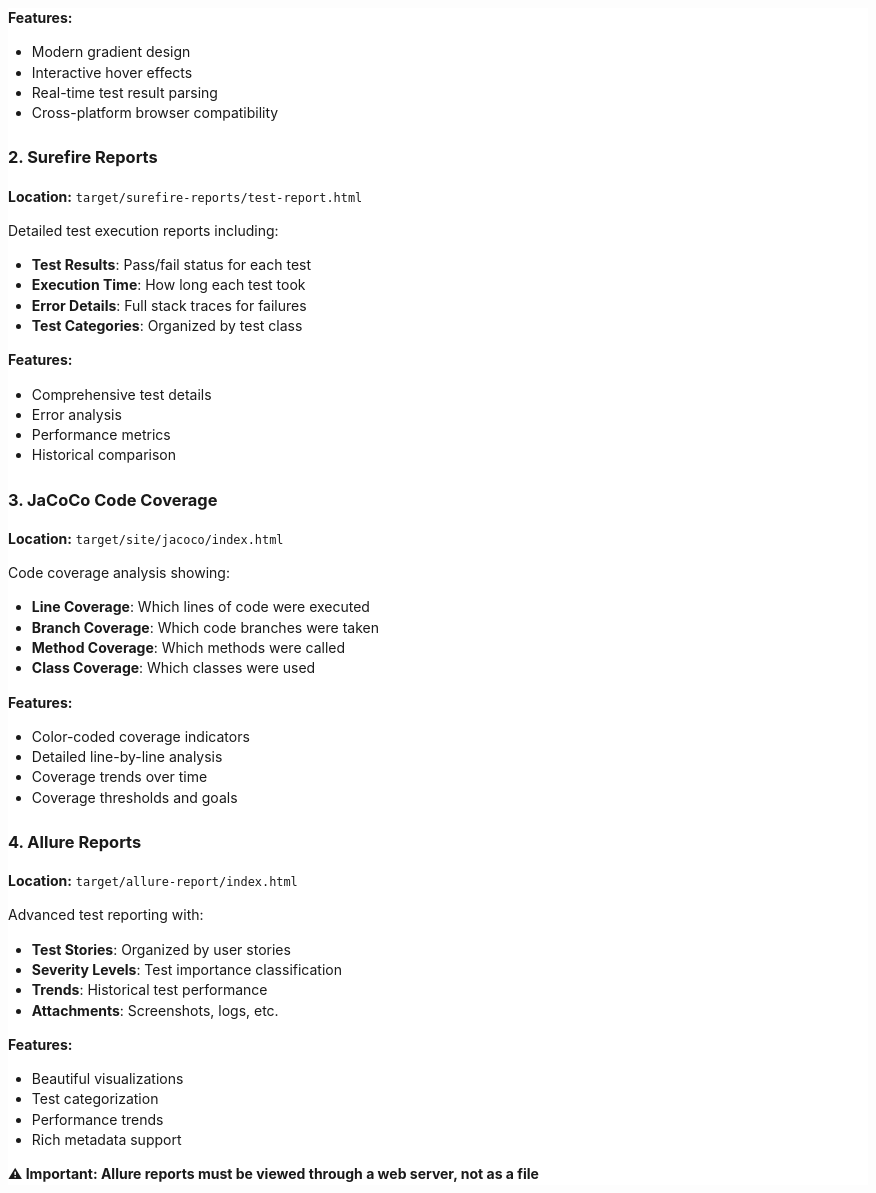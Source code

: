 **Features:**
- Modern gradient design
- Interactive hover effects
- Real-time test result parsing
- Cross-platform browser compatibility

### 2. Surefire Reports

**Location:** `target/surefire-reports/test-report.html`

Detailed test execution reports including:
- **Test Results**: Pass/fail status for each test
- **Execution Time**: How long each test took
- **Error Details**: Full stack traces for failures
- **Test Categories**: Organized by test class

**Features:**
- Comprehensive test details
- Error analysis
- Performance metrics
- Historical comparison

### 3. JaCoCo Code Coverage

**Location:** `target/site/jacoco/index.html`

Code coverage analysis showing:
- **Line Coverage**: Which lines of code were executed
- **Branch Coverage**: Which code branches were taken
- **Method Coverage**: Which methods were called
- **Class Coverage**: Which classes were used

**Features:**
- Color-coded coverage indicators
- Detailed line-by-line analysis
- Coverage trends over time
- Coverage thresholds and goals

### 4. Allure Reports

**Location:** `target/allure-report/index.html`

Advanced test reporting with:
- **Test Stories**: Organized by user stories
- **Severity Levels**: Test importance classification
- **Trends**: Historical test performance
- **Attachments**: Screenshots, logs, etc.

**Features:**
- Beautiful visualizations
- Test categorization
- Performance trends
- Rich metadata support

**⚠️ Important: Allure reports must be viewed through a web server, not as a file**
